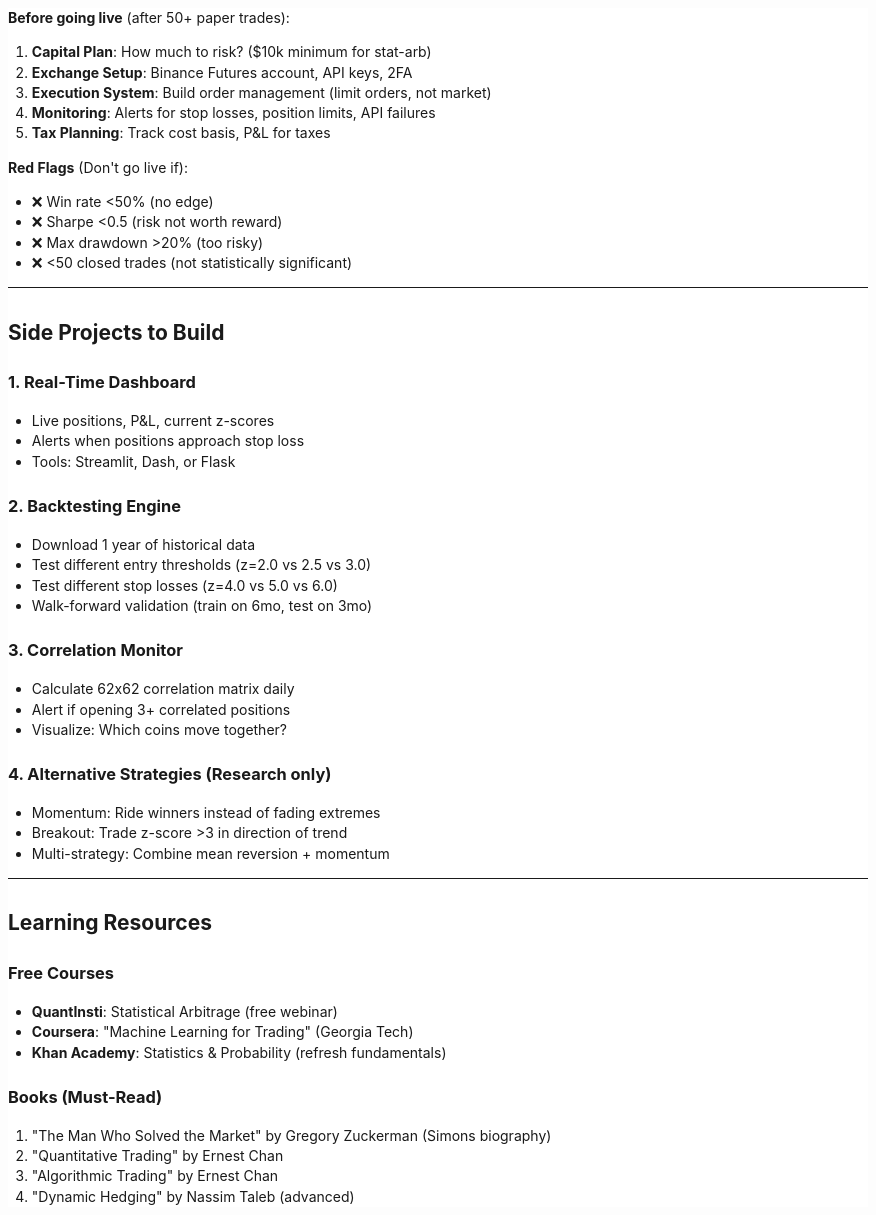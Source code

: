 **Before going live** (after 50+ paper trades):
1. **Capital Plan**: How much to risk? ($10k minimum for stat-arb)
2. **Exchange Setup**: Binance Futures account, API keys, 2FA
3. **Execution System**: Build order management (limit orders, not market)
4. **Monitoring**: Alerts for stop losses, position limits, API failures
5. **Tax Planning**: Track cost basis, P&L for taxes

**Red Flags** (Don't go live if):
- ❌ Win rate <50% (no edge)
- ❌ Sharpe <0.5 (risk not worth reward)
- ❌ Max drawdown >20% (too risky)
- ❌ <50 closed trades (not statistically significant)

---

## Side Projects to Build

### 1. **Real-Time Dashboard**
- Live positions, P&L, current z-scores
- Alerts when positions approach stop loss
- Tools: Streamlit, Dash, or Flask

### 2. **Backtesting Engine**
- Download 1 year of historical data
- Test different entry thresholds (z=2.0 vs 2.5 vs 3.0)
- Test different stop losses (z=4.0 vs 5.0 vs 6.0)
- Walk-forward validation (train on 6mo, test on 3mo)

### 3. **Correlation Monitor**
- Calculate 62x62 correlation matrix daily
- Alert if opening 3+ correlated positions
- Visualize: Which coins move together?

### 4. **Alternative Strategies** (Research only)
- Momentum: Ride winners instead of fading extremes
- Breakout: Trade z-score >3 in direction of trend
- Multi-strategy: Combine mean reversion + momentum

---

## Learning Resources

### Free Courses
- **QuantInsti**: Statistical Arbitrage (free webinar)
- **Coursera**: "Machine Learning for Trading" (Georgia Tech)
- **Khan Academy**: Statistics & Probability (refresh fundamentals)

### Books (Must-Read)
1. "The Man Who Solved the Market" by Gregory Zuckerman (Simons biography)
2. "Quantitative Trading" by Ernest Chan
3. "Algorithmic Trading" by Ernest Chan
4. "Dynamic Hedging" by Nassim Taleb (advanced)
